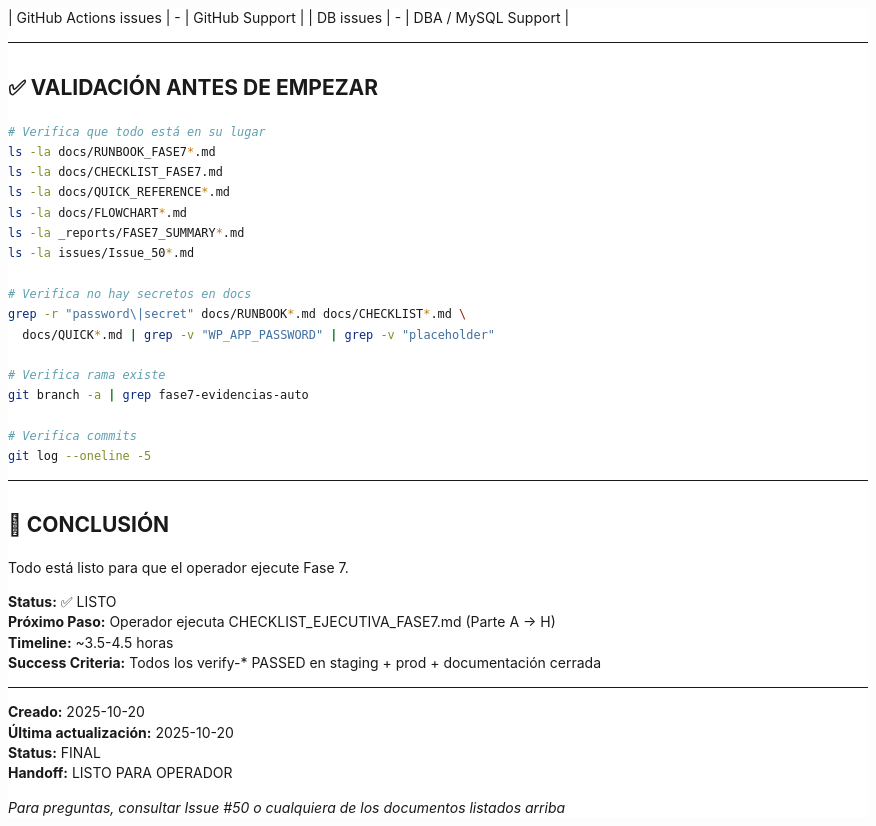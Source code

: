 | GitHub Actions issues | - | GitHub Support |
| DB issues | - | DBA / MySQL Support |

---

## ✅ VALIDACIÓN ANTES DE EMPEZAR

```bash
# Verifica que todo está en su lugar
ls -la docs/RUNBOOK_FASE7*.md
ls -la docs/CHECKLIST_FASE7.md
ls -la docs/QUICK_REFERENCE*.md
ls -la docs/FLOWCHART*.md
ls -la _reports/FASE7_SUMMARY*.md
ls -la issues/Issue_50*.md

# Verifica no hay secretos en docs
grep -r "password\|secret" docs/RUNBOOK*.md docs/CHECKLIST*.md \
  docs/QUICK*.md | grep -v "WP_APP_PASSWORD" | grep -v "placeholder"

# Verifica rama existe
git branch -a | grep fase7-evidencias-auto

# Verifica commits
git log --oneline -5
```

---

## 🎉 CONCLUSIÓN

Todo está listo para que el operador ejecute Fase 7.

**Status:** ✅ LISTO  
**Próximo Paso:** Operador ejecuta CHECKLIST_EJECUTIVA_FASE7.md (Parte A → H)  
**Timeline:** ~3.5-4.5 horas  
**Success Criteria:** Todos los verify-* PASSED en staging + prod + documentación cerrada

---

**Creado:** 2025-10-20  
**Última actualización:** 2025-10-20  
**Status:** FINAL  
**Handoff:** LISTO PARA OPERADOR

*Para preguntas, consultar Issue #50 o cualquiera de los documentos listados arriba*
